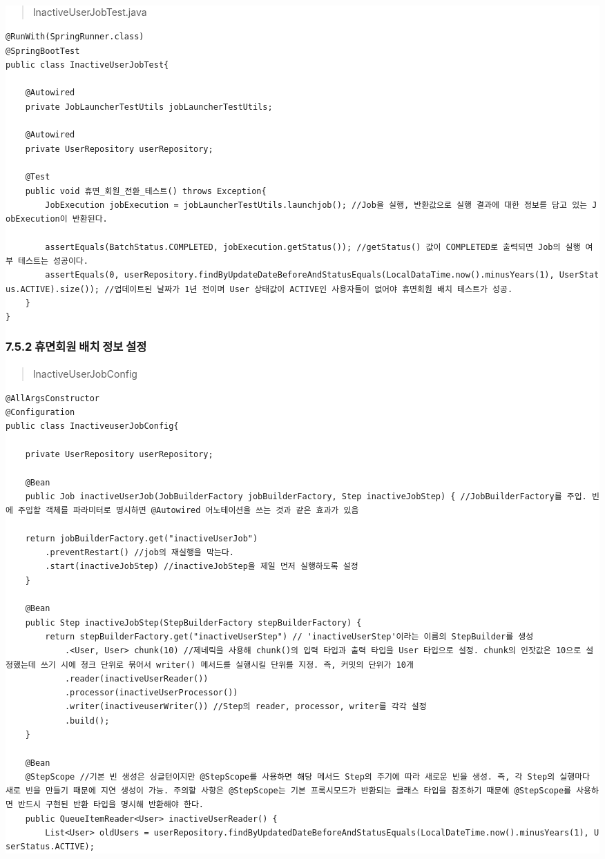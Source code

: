 > InactiveUserJobTest.java

```
@RunWith(SpringRunner.class)
@SpringBootTest
public class InactiveUserJobTest{

    @Autowired
    private JobLauncherTestUtils jobLauncherTestUtils;

    @Autowired
    private UserRepository userRepository;

    @Test
    public void 휴면_회원_전환_테스트() throws Exception{
        JobExecution jobExecution = jobLauncherTestUtils.launchjob(); //Job을 실행, 반환값으로 실행 결과에 대한 정보를 담고 있는 JobExecution이 반환된다.

        assertEquals(BatchStatus.COMPLETED, jobExecution.getStatus()); //getStatus() 값이 COMPLETED로 출력되면 Job의 실행 여부 테스트는 성공이다.
        assertEquals(0, userRepository.findByUpdateDateBeforeAndStatusEquals(LocalDataTime.now().minusYears(1), UserStatus.ACTIVE).size()); //업데이트된 날짜가 1년 전이며 User 상태값이 ACTIVE인 사용자들이 없어야 휴면회원 배치 테스트가 성공.
    }
}
```

### 7.5.2 휴면회원 배치 정보 설정

> InactiveUserJobConfig
```
@AllArgsConstructor
@Configuration
public class InactiveuserJobConfig{

    private UserRepository userRepository;

    @Bean
    public Job inactiveUserJob(JobBuilderFactory jobBuilderFactory, Step inactiveJobStep) { //JobBuilderFactory를 주입. 빈에 주입할 객체를 파라미터로 명시하면 @Autowired 어노테이션을 쓰는 것과 같은 효과가 있음
    
    return jobBuilderFactory.get("inactiveUserJob")
        .preventRestart() //job의 재실행을 막는다.
        .start(inactiveJobStep) //inactiveJobStep을 제일 먼저 실행하도록 설정
    }

    @Bean
    public Step inactiveJobStep(StepBuilderFactory stepBuilderFactory) {
        return stepBuilderFactory.get("inactiveUserStep") // 'inactiveUserStep'이라는 이름의 StepBuilder를 생성
            .<User, User> chunk(10) //제네릭을 사용해 chunk()의 입력 타입과 출력 타입을 User 타입으로 설정. chunk의 인잣값은 10으로 설정했는데 쓰기 시에 청크 단위로 묶어서 writer() 메서드를 실행시킬 단위를 지정. 즉, 커밋의 단위가 10개
            .reader(inactiveUserReader())
            .processor(inactiveUserProcessor())
            .writer(inactiveuserWriter()) //Step의 reader, processor, writer를 각각 설정
            .build();
    }

    @Bean
    @StepScope //기본 빈 생성은 싱글턴이지만 @StepScope를 사용하면 해당 메서드 Step의 주기에 따라 새로운 빈을 생성. 즉, 각 Step의 실행마다 새로 빈을 만들기 때문에 지연 생성이 가능. 주의할 사항은 @StepScope는 기본 프록시모드가 반환되는 클래스 타입을 참조하기 때문에 @StepScope를 사용하면 반드시 구현된 반환 타입을 명시해 반환해야 한다.
    public QueueItemReader<User> inactiveUserReader() {
        List<User> oldUsers = userRepository.findByUpdatedDateBeforeAndStatusEquals(LocalDateTime.now().minusYears(1), UserStatus.ACTIVE);
```
